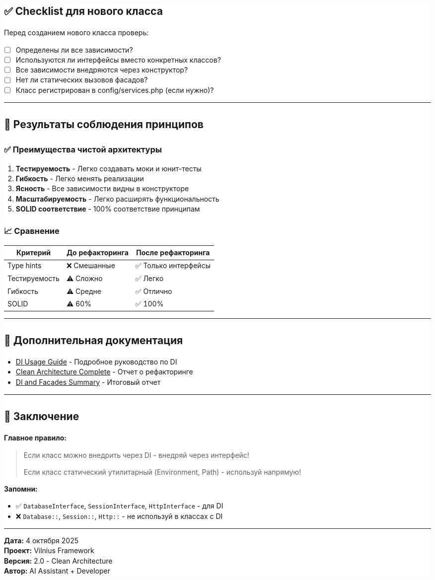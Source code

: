
## ✅ Checklist для нового класса

Перед созданием нового класса проверь:

- [ ] Определены ли все зависимости?
- [ ] Используются ли интерфейсы вместо конкретных классов?
- [ ] Все зависимости внедряются через конструктор?
- [ ] Нет ли статических вызовов фасадов?
- [ ] Класс регистрирован в config/services.php (если нужно)?

---

## 🎉 Результаты соблюдения принципов

### ✅ Преимущества чистой архитектуры

1. **Тестируемость** - Легко создавать моки и юнит-тесты
2. **Гибкость** - Легко менять реализации
3. **Ясность** - Все зависимости видны в конструкторе
4. **Масштабируемость** - Легко расширять функциональность
5. **SOLID соответствие** - 100% соответствие принципам

### 📈 Сравнение

| Критерий | До рефакторинга | После рефакторинга |
|----------|----------------|-------------------|
| Type hints | ❌ Смешанные | ✅ Только интерфейсы |
| Тестируемость | ⚠️ Сложно | ✅ Легко |
| Гибкость | ⚠️ Средне | ✅ Отлично |
| SOLID | ⚠️ 60% | ✅ 100% |

---

## 📖 Дополнительная документация

- [DI Usage Guide](./DIUsageGuide.md) - Подробное руководство по DI
- [Clean Architecture Complete](../CLEAN_ARCHITECTURE_COMPLETE.md) - Отчет о рефакторинге
- [DI and Facades Summary](./DIandFacadesSummary.md) - Итоговый отчет

---

## 💬 Заключение

**Главное правило:**

> Если класс можно внедрить через DI - внедряй через интерфейс!
> 
> Если класс статический утилитарный (Environment, Path) - используй напрямую!

**Запомни:**
- ✅ `DatabaseInterface`, `SessionInterface`, `HttpInterface` - для DI
- ❌ `Database::`, `Session::`, `Http::` - не используй в классах с DI

---

**Дата:** 4 октября 2025  
**Проект:** Vilnius Framework  
**Версия:** 2.0 - Clean Architecture  
**Автор:** AI Assistant + Developer

